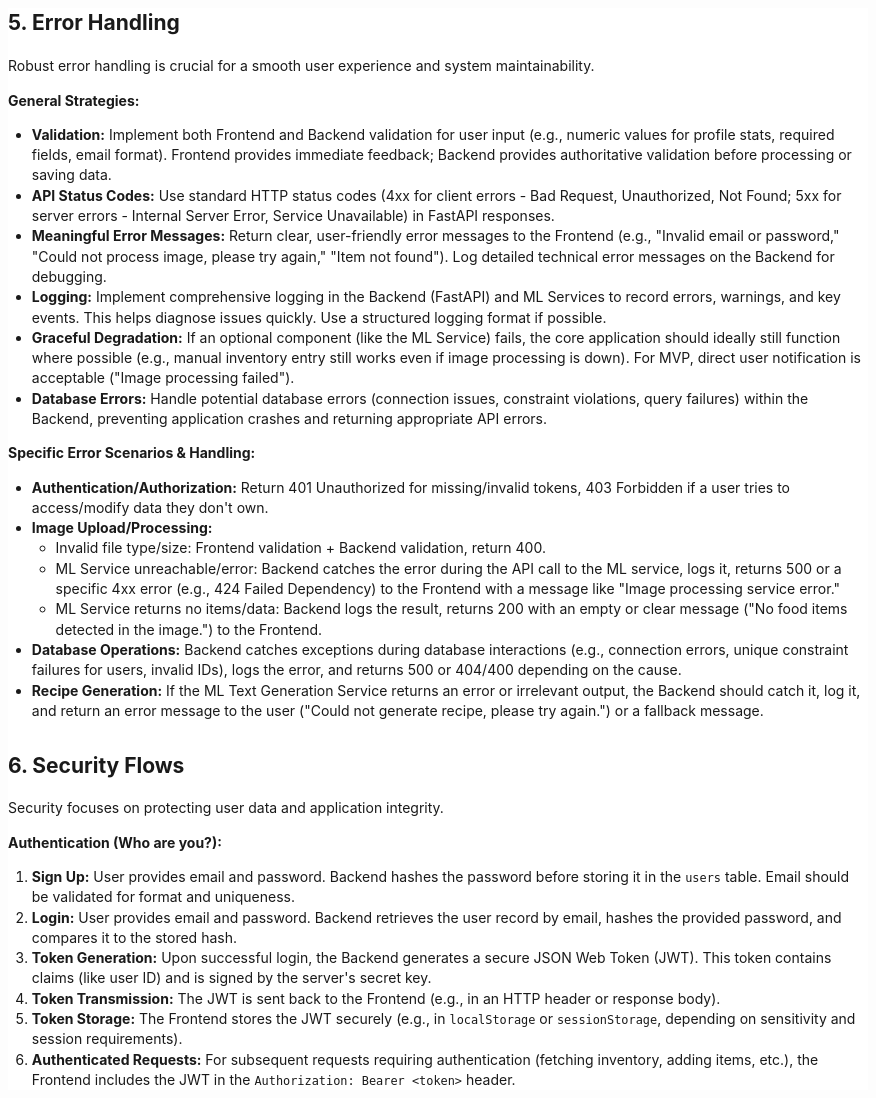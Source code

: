 ## 5. Error Handling

Robust error handling is crucial for a smooth user experience and system maintainability.

**General Strategies:**

*   **Validation:** Implement both Frontend and Backend validation for user input (e.g., numeric values for profile stats, required fields, email format). Frontend provides immediate feedback; Backend provides authoritative validation before processing or saving data.
*   **API Status Codes:** Use standard HTTP status codes (4xx for client errors - Bad Request, Unauthorized, Not Found; 5xx for server errors - Internal Server Error, Service Unavailable) in FastAPI responses.
*   **Meaningful Error Messages:** Return clear, user-friendly error messages to the Frontend (e.g., "Invalid email or password," "Could not process image, please try again," "Item not found"). Log detailed technical error messages on the Backend for debugging.
*   **Logging:** Implement comprehensive logging in the Backend (FastAPI) and ML Services to record errors, warnings, and key events. This helps diagnose issues quickly. Use a structured logging format if possible.
*   **Graceful Degradation:** If an optional component (like the ML Service) fails, the core application should ideally still function where possible (e.g., manual inventory entry still works even if image processing is down). For MVP, direct user notification is acceptable ("Image processing failed").
*   **Database Errors:** Handle potential database errors (connection issues, constraint violations, query failures) within the Backend, preventing application crashes and returning appropriate API errors.

**Specific Error Scenarios & Handling:**

*   **Authentication/Authorization:** Return 401 Unauthorized for missing/invalid tokens, 403 Forbidden if a user tries to access/modify data they don't own.
*   **Image Upload/Processing:**
    *   Invalid file type/size: Frontend validation + Backend validation, return 400.
    *   ML Service unreachable/error: Backend catches the error during the API call to the ML service, logs it, returns 500 or a specific 4xx error (e.g., 424 Failed Dependency) to the Frontend with a message like "Image processing service error."
    *   ML Service returns no items/data: Backend logs the result, returns 200 with an empty or clear message ("No food items detected in the image.") to the Frontend.
*   **Database Operations:** Backend catches exceptions during database interactions (e.g., connection errors, unique constraint failures for users, invalid IDs), logs the error, and returns 500 or 404/400 depending on the cause.
*   **Recipe Generation:** If the ML Text Generation Service returns an error or irrelevant output, the Backend should catch it, log it, and return an error message to the user ("Could not generate recipe, please try again.") or a fallback message.

## 6. Security Flows

Security focuses on protecting user data and application integrity.

**Authentication (Who are you?):**

1.  **Sign Up:** User provides email and password. Backend hashes the password before storing it in the `users` table. Email should be validated for format and uniqueness.
2.  **Login:** User provides email and password. Backend retrieves the user record by email, hashes the provided password, and compares it to the stored hash.
3.  **Token Generation:** Upon successful login, the Backend generates a secure JSON Web Token (JWT). This token contains claims (like user ID) and is signed by the server's secret key.
4.  **Token Transmission:** The JWT is sent back to the Frontend (e.g., in an HTTP header or response body).
5.  **Token Storage:** The Frontend stores the JWT securely (e.g., in `localStorage` or `sessionStorage`, depending on sensitivity and session requirements).
6.  **Authenticated Requests:** For subsequent requests requiring authentication (fetching inventory, adding items, etc.), the Frontend includes the JWT in the `Authorization: Bearer <token>` header.